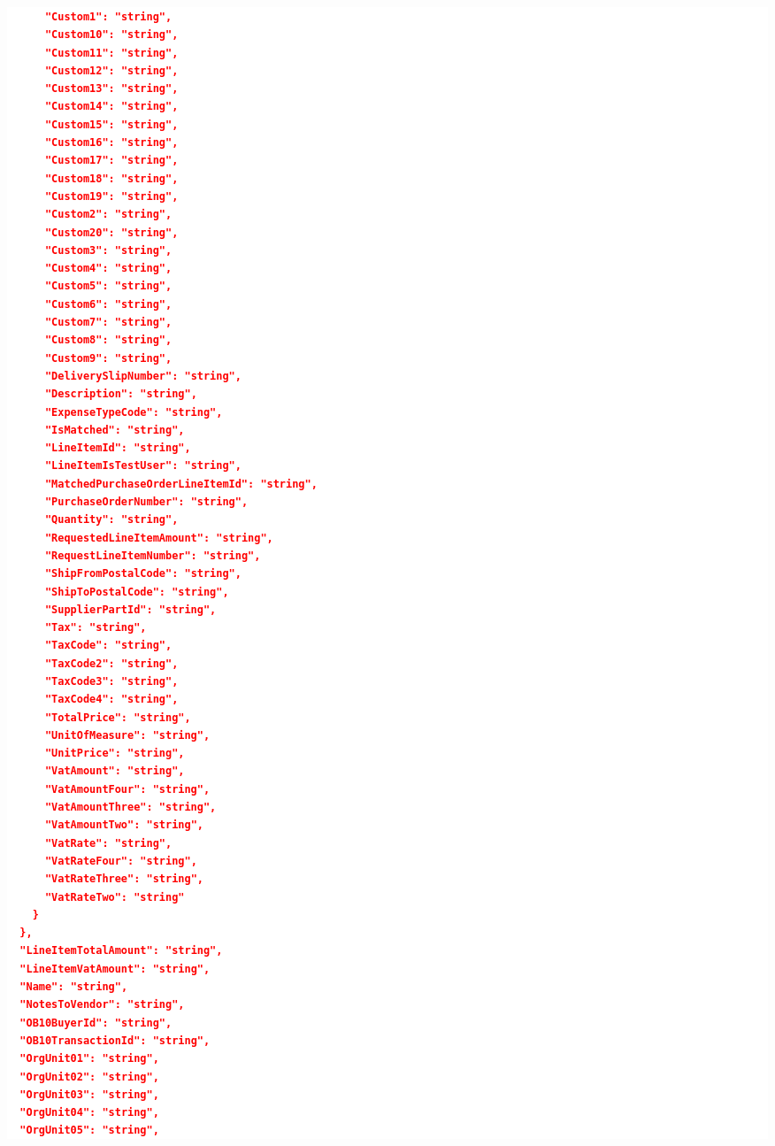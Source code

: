 ```json
      "Custom1": "string",
      "Custom10": "string",
      "Custom11": "string",
      "Custom12": "string",
      "Custom13": "string",
      "Custom14": "string",
      "Custom15": "string",
      "Custom16": "string",
      "Custom17": "string",
      "Custom18": "string",
      "Custom19": "string",
      "Custom2": "string",
      "Custom20": "string",
      "Custom3": "string",
      "Custom4": "string",
      "Custom5": "string",
      "Custom6": "string",
      "Custom7": "string",
      "Custom8": "string",
      "Custom9": "string",
      "DeliverySlipNumber": "string",
      "Description": "string",
      "ExpenseTypeCode": "string",
      "IsMatched": "string",
      "LineItemId": "string",
      "LineItemIsTestUser": "string",
      "MatchedPurchaseOrderLineItemId": "string",
      "PurchaseOrderNumber": "string",
      "Quantity": "string",
      "RequestedLineItemAmount": "string",
      "RequestLineItemNumber": "string",
      "ShipFromPostalCode": "string",
      "ShipToPostalCode": "string",
      "SupplierPartId": "string",
      "Tax": "string",
      "TaxCode": "string",
      "TaxCode2": "string",
      "TaxCode3": "string",
      "TaxCode4": "string",
      "TotalPrice": "string",
      "UnitOfMeasure": "string",
      "UnitPrice": "string",
      "VatAmount": "string",
      "VatAmountFour": "string",
      "VatAmountThree": "string",
      "VatAmountTwo": "string",
      "VatRate": "string",
      "VatRateFour": "string",
      "VatRateThree": "string",
      "VatRateTwo": "string"
    }
  },
  "LineItemTotalAmount": "string",
  "LineItemVatAmount": "string",
  "Name": "string",
  "NotesToVendor": "string",
  "OB10BuyerId": "string",
  "OB10TransactionId": "string",
  "OrgUnit01": "string",
  "OrgUnit02": "string",
  "OrgUnit03": "string",
  "OrgUnit04": "string",
  "OrgUnit05": "string",
```